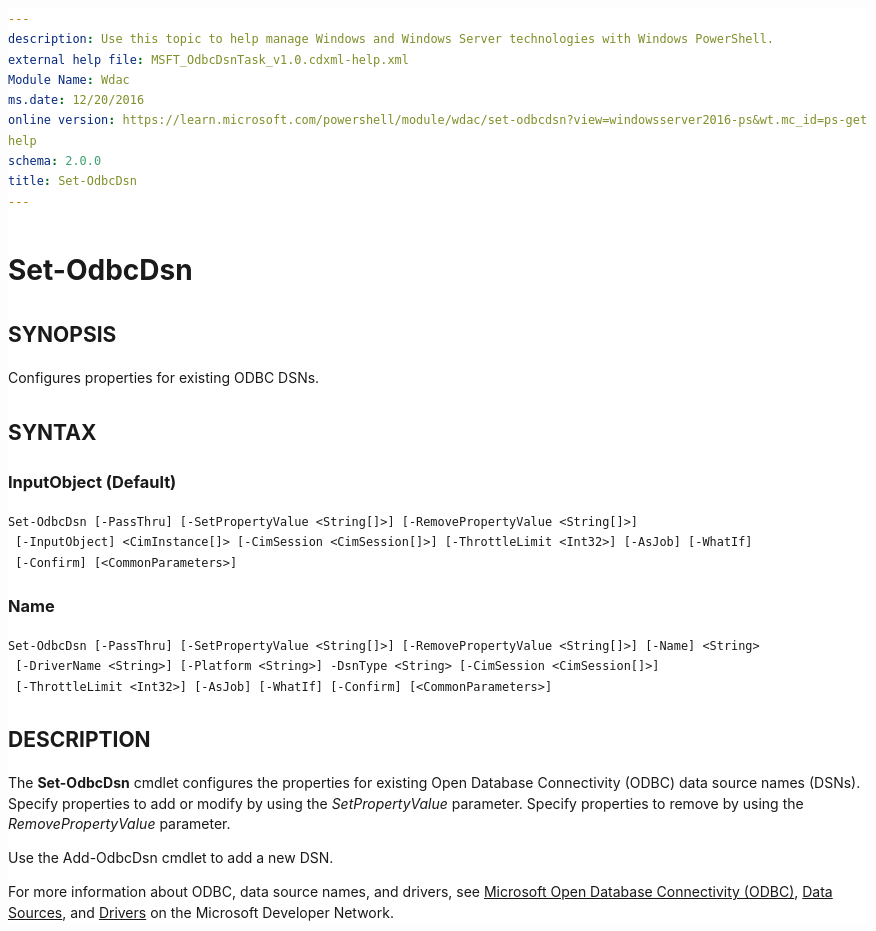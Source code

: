 ```yaml
---
description: Use this topic to help manage Windows and Windows Server technologies with Windows PowerShell.
external help file: MSFT_OdbcDsnTask_v1.0.cdxml-help.xml
Module Name: Wdac
ms.date: 12/20/2016
online version: https://learn.microsoft.com/powershell/module/wdac/set-odbcdsn?view=windowsserver2016-ps&wt.mc_id=ps-gethelp
schema: 2.0.0
title: Set-OdbcDsn
---
```


# Set-OdbcDsn

## SYNOPSIS
Configures properties for existing ODBC DSNs.

## SYNTAX

### InputObject (Default)
```
Set-OdbcDsn [-PassThru] [-SetPropertyValue <String[]>] [-RemovePropertyValue <String[]>]
 [-InputObject] <CimInstance[]> [-CimSession <CimSession[]>] [-ThrottleLimit <Int32>] [-AsJob] [-WhatIf]
 [-Confirm] [<CommonParameters>]
```

### Name
```
Set-OdbcDsn [-PassThru] [-SetPropertyValue <String[]>] [-RemovePropertyValue <String[]>] [-Name] <String>
 [-DriverName <String>] [-Platform <String>] -DsnType <String> [-CimSession <CimSession[]>]
 [-ThrottleLimit <Int32>] [-AsJob] [-WhatIf] [-Confirm] [<CommonParameters>]
```

## DESCRIPTION
The **Set-OdbcDsn** cmdlet configures the properties for existing Open Database Connectivity (ODBC) data source names (DSNs).
Specify properties to add or modify by using the *SetPropertyValue* parameter.
Specify properties to remove by using the *RemovePropertyValue* parameter.

Use the Add-OdbcDsn cmdlet to add a new DSN.

For more information about ODBC, data source names, and drivers, see [Microsoft Open Database Connectivity (ODBC)](https://msdn.microsoft.com/en-us/library/ms710252.aspx), [Data Sources](https://msdn.microsoft.com/en-us/library/ms711688.aspx), and [Drivers](https://msdn.microsoft.com/en-us/library/ms715383.aspx) on the Microsoft Developer Network.
